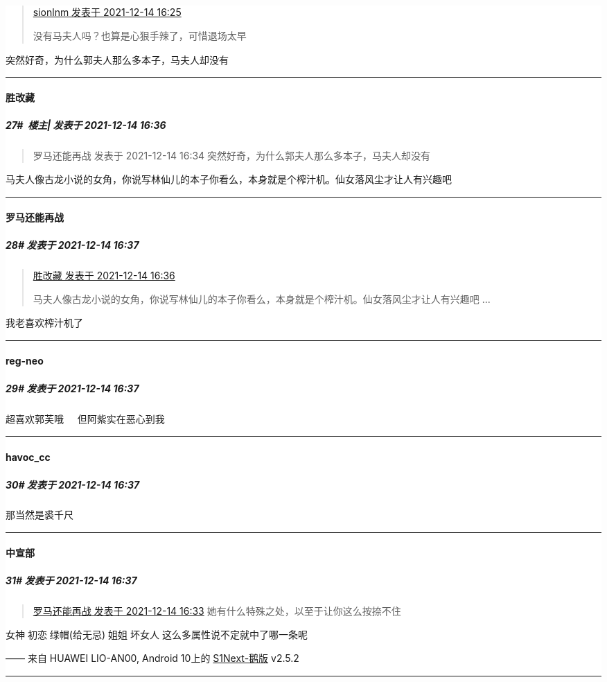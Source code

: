 <blockquote><a href="httphttps://bbs.saraba1st.com/2b/forum.php?mod=redirect&amp;goto=findpost&amp;pid=53933664&amp;ptid=2042450" target="_blank">sionlnm 发表于 2021-12-14 16:25</a>

没有马夫人吗？也算是心狠手辣了，可惜退场太早</blockquote>
突然好奇，为什么郭夫人那么多本子，马夫人却没有

*****

####  胜改藏  
##### 27#         楼主| 发表于 2021-12-14 16:36

<blockquote>罗马还能再战 发表于 2021-12-14 16:34
突然好奇，为什么郭夫人那么多本子，马夫人却没有</blockquote>
马夫人像古龙小说的女角，你说写林仙儿的本子你看么，本身就是个榨汁机。仙女落风尘才让人有兴趣吧

*****

####  罗马还能再战  
##### 28#       发表于 2021-12-14 16:37

<blockquote><a href="httphttps://bbs.saraba1st.com/2b/forum.php?mod=redirect&amp;goto=findpost&amp;pid=53933814&amp;ptid=2042450" target="_blank">胜改藏 发表于 2021-12-14 16:36</a>

马夫人像古龙小说的女角，你说写林仙儿的本子你看么，本身就是个榨汁机。仙女落风尘才让人有兴趣吧 ...</blockquote>
我老喜欢榨汁机了

*****

####  reg-neo  
##### 29#       发表于 2021-12-14 16:37

超喜欢郭芙哦     但阿紫实在恶心到我

*****

####  havoc_cc  
##### 30#       发表于 2021-12-14 16:37

那当然是裘千尺



*****

####  中宣部  
##### 31#       发表于 2021-12-14 16:37

<blockquote><a href="httphttps://bbs.saraba1st.com/2b/forum.php?mod=redirect&amp;goto=findpost&amp;pid=53933766&amp;ptid=2042450" target="_blank">罗马还能再战 发表于 2021-12-14 16:33</a>
她有什么特殊之处，以至于让你这么按捺不住</blockquote>
女神 初恋 绿帽(给无忌) 姐姐 坏女人
这么多属性说不定就中了哪一条呢

—— 来自 HUAWEI LIO-AN00, Android 10上的 [S1Next-鹅版](https://github.com/ykrank/S1-Next/releases) v2.5.2

*****
